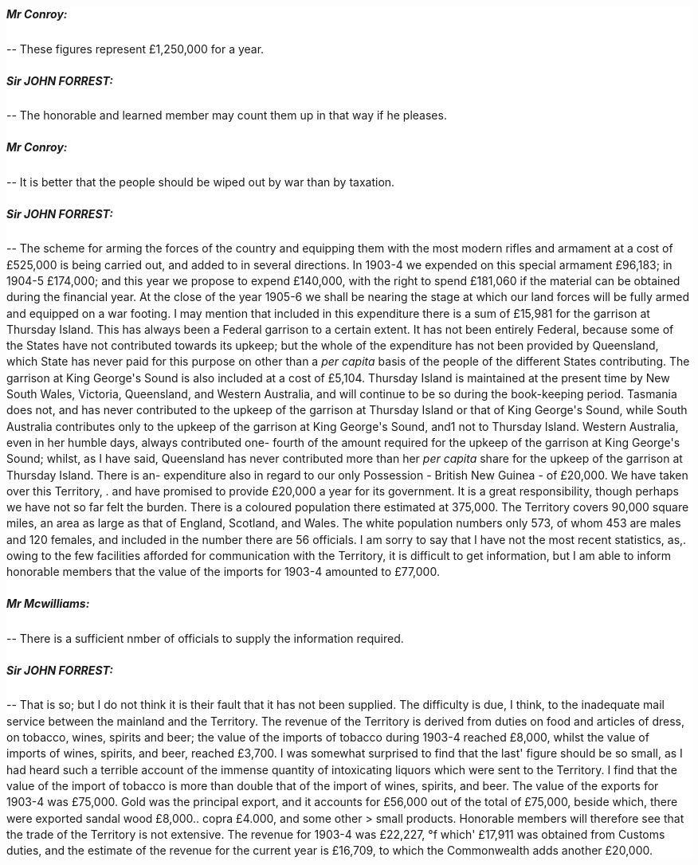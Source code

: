 ##### Mr Conroy:

-- These figures represent £1,250,000 for a year. 

##### Sir JOHN FORREST:

-- The honorable and learned member may count them up in that way if he pleases. 

##### Mr Conroy:

-- It is better that the people should be wiped out by war than by taxation. 

##### Sir JOHN FORREST:

-- The scheme for arming the forces of the country and equipping them with the most modern rifles and armament at a cost of £525,000 is being carried out, and added to in several directions. In 1903-4 we expended on this special armament £96,183; in 1904-5 £174,000; and this year we propose to expend £140,000, with the right to spend £181,060 if the material can be obtained during the financial year. At the close of the year 1905-6 we shall be nearing the stage at which our land forces will be fully armed and equipped on a war footing. I may mention that included in this expenditure there is a sum of £15,981 for the garrison at Thursday Island. This has always been a Federal garrison to a certain extent. It has not been entirely Federal, because some of the States have not contributed towards its upkeep; but the whole of the expenditure has not been provided by Queensland, which State has never paid for this purpose on other than a  *per capita*  basis of the people of the different States contributing. The garrison at King George's Sound is also included at a cost of £5,104. Thursday Island is maintained at the present time by New South Wales, Victoria, Queensland, and Western Australia, and will continue to be so during the book-keeping period. Tasmania does not, and has never contributed to the upkeep of the garrison at Thursday Island or that of King George's Sound, while South Australia contributes only to the upkeep of the garrison at King George's Sound, and1 not to Thursday Island. Western Australia, even in her humble days, always contributed one- fourth of the amount required for the upkeep of the garrison at King George's Sound; whilst, as I have said, Queensland has never contributed more than her  *per capita*  share for the upkeep of the garrison at Thursday Island. There is an- expenditure also in regard to our only Possession - British New Guinea - of £20,000. We have taken over this Territory, . and have promised to provide £20,000 a year for its government. It is a great responsibility, though perhaps we have not so far felt the burden. There is a coloured population there estimated at 375,000. The Territory covers 90,000 square miles, an area as large as that of England, Scotland, and Wales. The white population numbers only 573, of whom 453 are males and 120 females, and included in the number there are 56 officials. I am sorry to say that I have not the most recent statistics, as,. owing to the few facilities afforded for communication with the Territory, it is difficult to get information, but I am able to inform honorable members that the value of the imports for 1903-4 amounted to £77,000. 

##### Mr Mcwilliams:

-- There is a sufficient nmber of officials to supply the information required. 

##### Sir JOHN FORREST:

-- That is so; but I do not think it is their fault that it has not been supplied. The difficulty is due, I think, to the inadequate mail service between the mainland and the Territory. The revenue of the Territory is derived from duties on food and articles of dress, on tobacco, wines, spirits and beer; the value of the imports of tobacco during 1903-4 reached £8,000, whilst the value of imports of wines, spirits, and beer, reached £3,700. I was somewhat surprised to find that the last' figure should be so small, as I had heard such a terrible account of the immense quantity of intoxicating liquors which were sent to the Territory. I find that the value of the import of tobacco is more than double that of the import of wines, spirits, and beer. The value of the exports for 1903-4 was £75,000. Gold was the principal export, and it accounts for £56,000 out of the total of £75,000, beside which, there were exported sandal wood £8,000.. copra £4.000, and some other &gt; small products. Honorable members will therefore see that the trade of the Territory is not extensive. The revenue for 1903-4 was £22,227, °f which' £17,911 was obtained from Customs duties, and the estimate of the revenue for the current year is £16,709, to which the Commonwealth adds another £20,000. 
